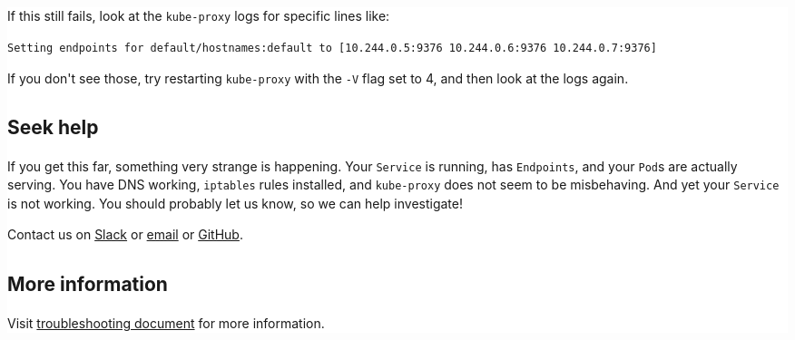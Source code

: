 If this still fails, look at the `kube-proxy` logs for specific lines like:

```shell
Setting endpoints for default/hostnames:default to [10.244.0.5:9376 10.244.0.6:9376 10.244.0.7:9376]
```

If you don't see those, try restarting `kube-proxy` with the `-V` flag set to 4, and
then look at the logs again.

## Seek help

If you get this far, something very strange is happening.  Your `Service` is
running, has `Endpoints`, and your `Pod`s are actually serving.  You have DNS
working, `iptables` rules installed, and `kube-proxy` does not seem to be
misbehaving.  And yet your `Service` is not working.  You should probably let
us know, so we can help investigate!

Contact us on
[Slack](/docs/troubleshooting/#slack) or
[email](https://groups.google.com/forum/#!forum/google-containers) or
[GitHub](https://github.com/kubernetes/kubernetes).

## More information

Visit [troubleshooting document](/docs/troubleshooting/) for more information.